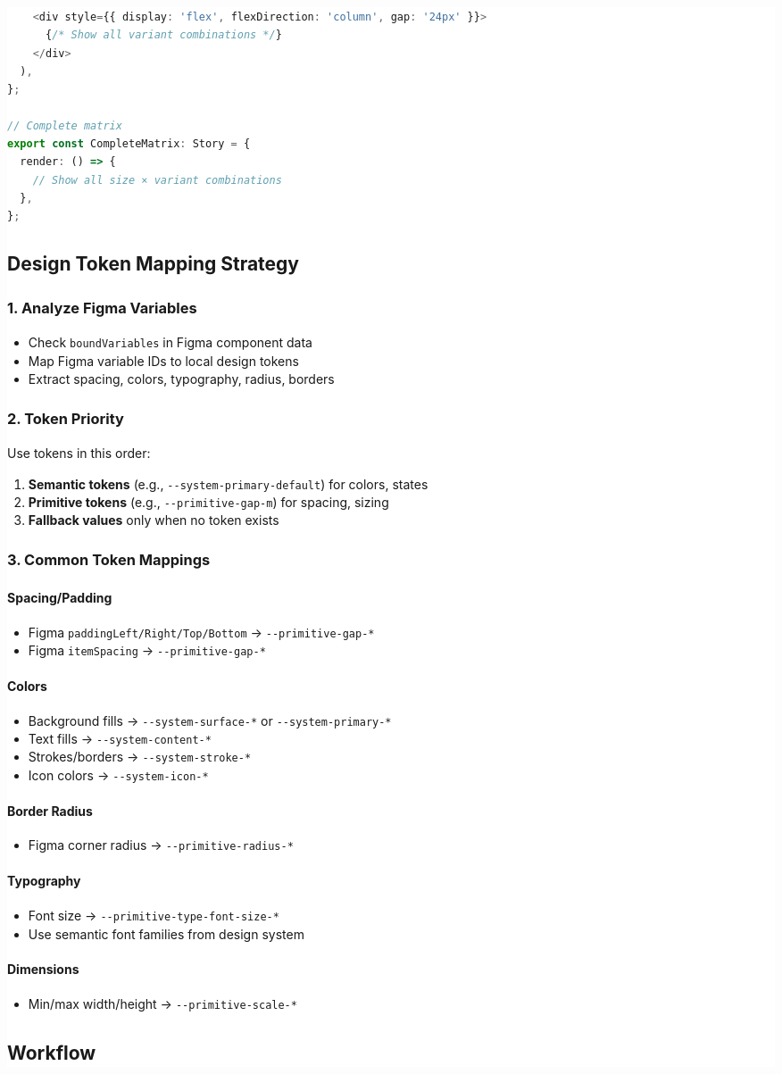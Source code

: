 ```typescript
    <div style={{ display: 'flex', flexDirection: 'column', gap: '24px' }}>
      {/* Show all variant combinations */}
    </div>
  ),
};

// Complete matrix
export const CompleteMatrix: Story = {
  render: () => {
    // Show all size × variant combinations
  },
};
```

## Design Token Mapping Strategy

### 1. Analyze Figma Variables
- Check `boundVariables` in Figma component data
- Map Figma variable IDs to local design tokens
- Extract spacing, colors, typography, radius, borders

### 2. Token Priority
Use tokens in this order:
1. **Semantic tokens** (e.g., `--system-primary-default`) for colors, states
2. **Primitive tokens** (e.g., `--primitive-gap-m`) for spacing, sizing
3. **Fallback values** only when no token exists

### 3. Common Token Mappings

#### Spacing/Padding
- Figma `paddingLeft/Right/Top/Bottom` → `--primitive-gap-*`
- Figma `itemSpacing` → `--primitive-gap-*`

#### Colors
- Background fills → `--system-surface-*` or `--system-primary-*`
- Text fills → `--system-content-*`
- Strokes/borders → `--system-stroke-*`
- Icon colors → `--system-icon-*`

#### Border Radius
- Figma corner radius → `--primitive-radius-*`

#### Typography
- Font size → `--primitive-type-font-size-*`
- Use semantic font families from design system

#### Dimensions
- Min/max width/height → `--primitive-scale-*`

## Workflow
